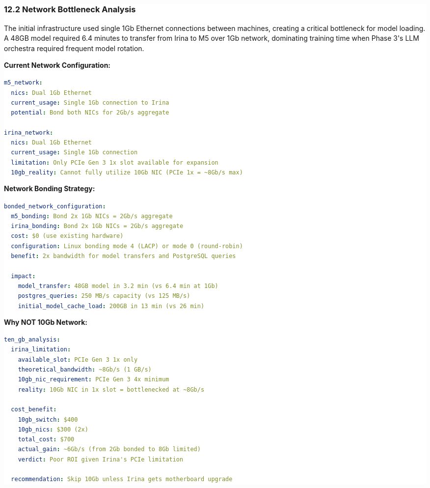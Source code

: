 ### 12.2 Network Bottleneck Analysis

The initial infrastructure used single 1Gb Ethernet connections between machines, creating a critical bottleneck for model loading. A 48GB model required 6.4 minutes to transfer from Irina to M5 over 1Gb network, dominating training time when Phase 3's LLM orchestra required frequent model rotation.

**Current Network Configuration:**

```yaml
m5_network:
  nics: Dual 1Gb Ethernet
  current_usage: Single 1Gb connection to Irina
  potential: Bond both NICs for 2Gb/s aggregate

irina_network:
  nics: Dual 1Gb Ethernet
  current_usage: Single 1Gb connection
  limitation: Only PCIe Gen 3 1x slot available for expansion
  10gb_reality: Cannot fully utilize 10Gb NIC (PCIe 1x = ~8Gb/s max)
```

**Network Bonding Strategy:**

```yaml
bonded_network_configuration:
  m5_bonding: Bond 2x 1Gb NICs = 2Gb/s aggregate
  irina_bonding: Bond 2x 1Gb NICs = 2Gb/s aggregate
  cost: $0 (use existing hardware)
  configuration: Linux bonding mode 4 (LACP) or mode 0 (round-robin)
  benefit: 2x bandwidth for model transfers and PostgreSQL queries

  impact:
    model_transfer: 48GB model in 3.2 min (vs 6.4 min at 1Gb)
    postgres_queries: 250 MB/s capacity (vs 125 MB/s)
    initial_model_cache_load: 200GB in 13 min (vs 26 min)
```

**Why NOT 10Gb Network:**

```yaml
ten_gb_analysis:
  irina_limitation:
    available_slot: PCIe Gen 3 1x only
    theoretical_bandwidth: ~8Gb/s (1 GB/s)
    10gb_nic_requirement: PCIe Gen 3 4x minimum
    reality: 10Gb NIC in 1x slot = bottlenecked at ~8Gb/s

  cost_benefit:
    10gb_switch: $400
    10gb_nics: $300 (2x)
    total_cost: $700
    actual_gain: ~6Gb/s (from 2Gb bonded to 8Gb limited)
    verdict: Poor ROI given Irina's PCIe limitation

  recommendation: Skip 10Gb unless Irina gets motherboard upgrade
```
